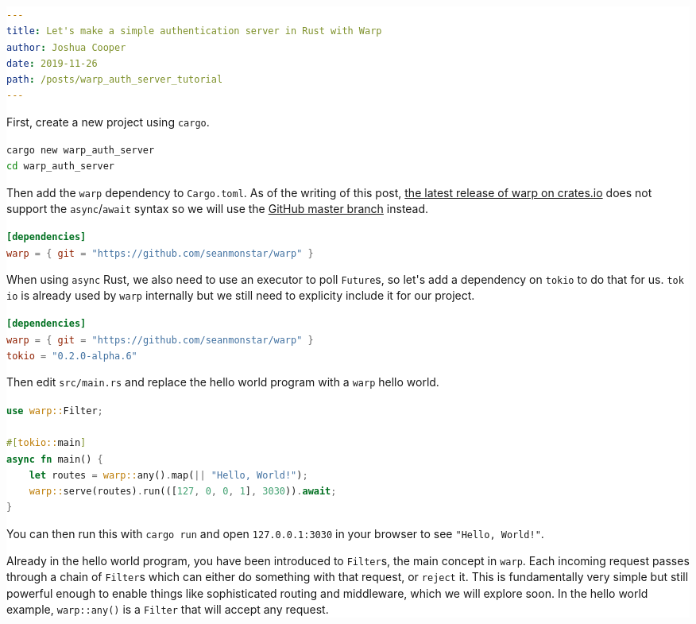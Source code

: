 ```yaml
---
title: Let's make a simple authentication server in Rust with Warp
author: Joshua Cooper
date: 2019-11-26
path: /posts/warp_auth_server_tutorial
---
```


First, create a new project using `cargo`.

```sh
cargo new warp_auth_server
cd warp_auth_server
```

Then add the `warp` dependency to `Cargo.toml`.
As of the writing of this post, [the latest release of warp on crates.io](https://crates.io/crates/warp) does not support the `async`/`await` syntax so we will use the [GitHub master branch](https://github.com/seanmonstar/warp) instead.

```toml
[dependencies]
warp = { git = "https://github.com/seanmonstar/warp" }
```

When using `async` Rust, we also need to use an executor to poll `Future`s, so let's add a dependency on `tokio` to do that for us.
`tokio` is already used by `warp` internally but we still need to explicity include it for our project.

```toml
[dependencies]
warp = { git = "https://github.com/seanmonstar/warp" }
tokio = "0.2.0-alpha.6"
```

Then edit `src/main.rs` and replace the hello world program with a `warp` hello world.

```rust
use warp::Filter;

#[tokio::main]
async fn main() {
    let routes = warp::any().map(|| "Hello, World!");
    warp::serve(routes).run(([127, 0, 0, 1], 3030)).await;
}
```

You can then run this with `cargo run` and open `127.0.0.1:3030` in your browser to see `"Hello, World!"`.

Already in the hello world program, you have been introduced to `Filter`s, the main concept in `warp`.
Each incoming request passes through a chain of `Filter`s which can either do something with that request, or `reject` it.
This is fundamentally very simple but still powerful enough to enable things like sophisticated routing and middleware, which we will explore soon.
In the hello world example, `warp::any()` is a `Filter` that will accept any request.
